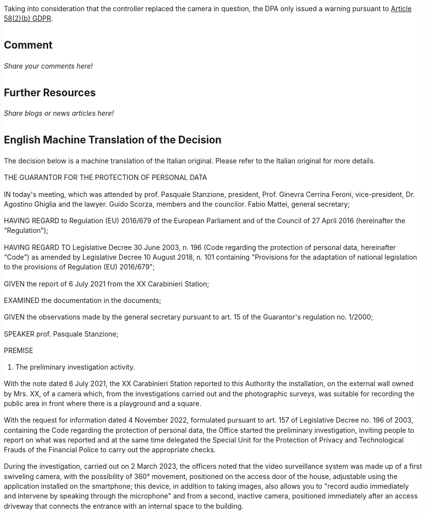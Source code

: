 Taking into consideration that the controller replaced the camera in question, the DPA only issued a warning pursuant to [Article 58(2)(b) GDPR](/index.php?title=Article_58_GDPR "Article 58 GDPR").

## Comment

_Share your comments here!_

## Further Resources

_Share blogs or news articles here!_

## English Machine Translation of the Decision

The decision below is a machine translation of the Italian original. Please refer to the Italian original for more details.

THE GUARANTOR FOR THE PROTECTION OF PERSONAL DATA

IN today's meeting, which was attended by prof. Pasquale Stanzione, president, Prof. Ginevra Cerrina Feroni, vice-president, Dr. Agostino Ghiglia and the lawyer. Guido Scorza, members and the councilor. Fabio Mattei, general secretary;

HAVING REGARD to Regulation (EU) 2016/679 of the European Parliament and of the Council of 27 April 2016 (hereinafter the “Regulation”);

HAVING REGARD TO Legislative Decree 30 June 2003, n. 196 (Code regarding the protection of personal data, hereinafter “Code”) as amended by Legislative Decree 10 August 2018, n. 101 containing "Provisions for the adaptation of national legislation to the provisions of Regulation (EU) 2016/679";

GIVEN the report of 6 July 2021 from the XX Carabinieri Station;

EXAMINED the documentation in the documents;

GIVEN the observations made by the general secretary pursuant to art. 15 of the Guarantor's regulation no. 1/2000;

SPEAKER prof. Pasquale Stanzione;

PREMISE

1. The preliminary investigation activity.

With the note dated 6 July 2021, the XX Carabinieri Station reported to this Authority the installation, on the external wall owned by Mrs. XX, of a camera which, from the investigations carried out and the photographic surveys, was suitable for recording the public area in front where there is a playground and a square.

With the request for information dated 4 November 2022, formulated pursuant to art. 157 of Legislative Decree no. 196 of 2003, containing the Code regarding the protection of personal data, the Office started the preliminary investigation, inviting people to report on what was reported and at the same time delegated the Special Unit for the Protection of Privacy and Technological Frauds of the Financial Police to carry out the appropriate checks.

During the investigation, carried out on 2 March 2023, the officers noted that the video surveillance system was made up of a first swiveling camera, with the possibility of 360° movement, positioned on the access door of the house, adjustable using the application installed on the smartphone; this device, in addition to taking images, also allows you to "record audio immediately and intervene by speaking through the microphone" and from a second, inactive camera, positioned immediately after an access driveway that connects the entrance with an internal space to the building.
